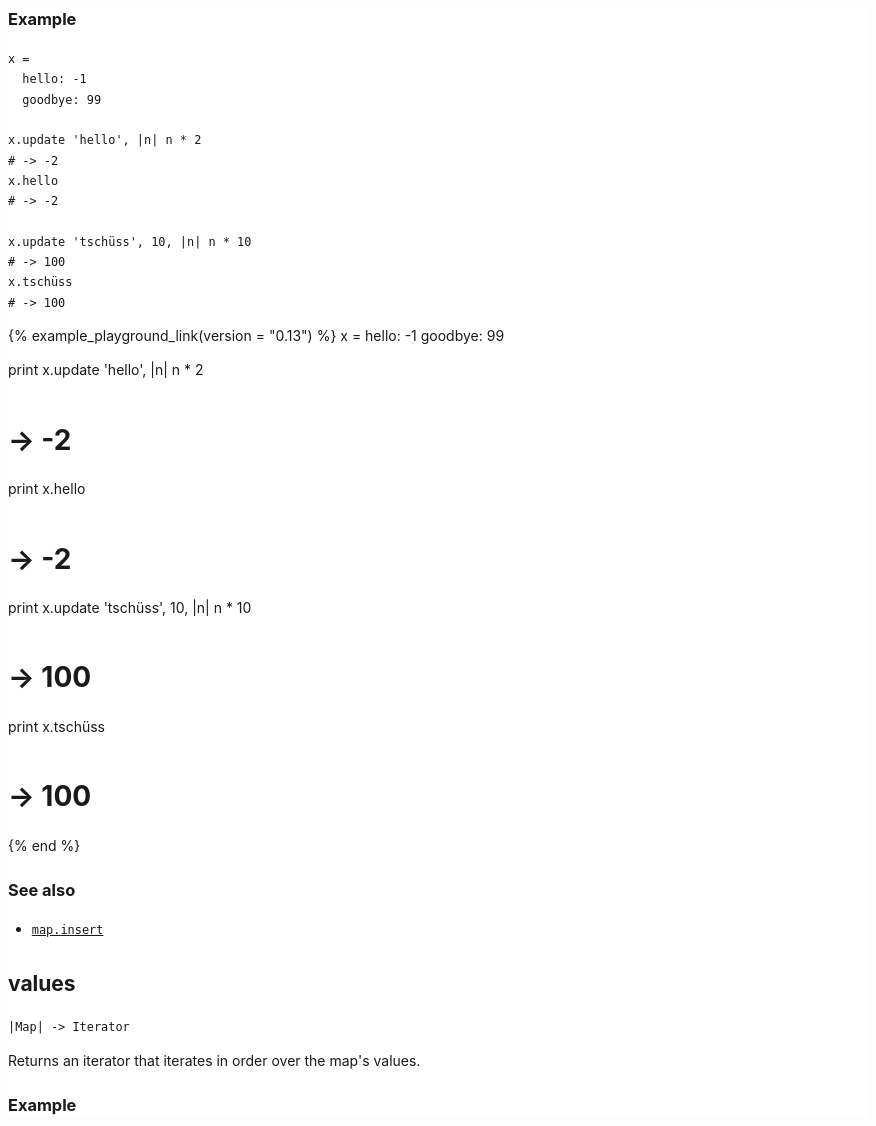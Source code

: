### Example

````koto
x =
  hello: -1
  goodbye: 99

x.update 'hello', |n| n * 2
# -> -2
x.hello
# -> -2

x.update 'tschüss', 10, |n| n * 10
# -> 100
x.tschüss
# -> 100
````

{% example_playground_link(version = "0.13") %}
x =
  hello: -1
  goodbye: 99

print x.update 'hello', |n| n * 2
# -> -2
print x.hello
# -> -2

print x.update 'tschüss', 10, |n| n * 10
# -> 100
print x.tschüss
# -> 100

{% end %}
### See also

* [`map.insert`](#insert)

## values

````kototype
|Map| -> Iterator
````

Returns an iterator that iterates in order over the map's values.

### Example
